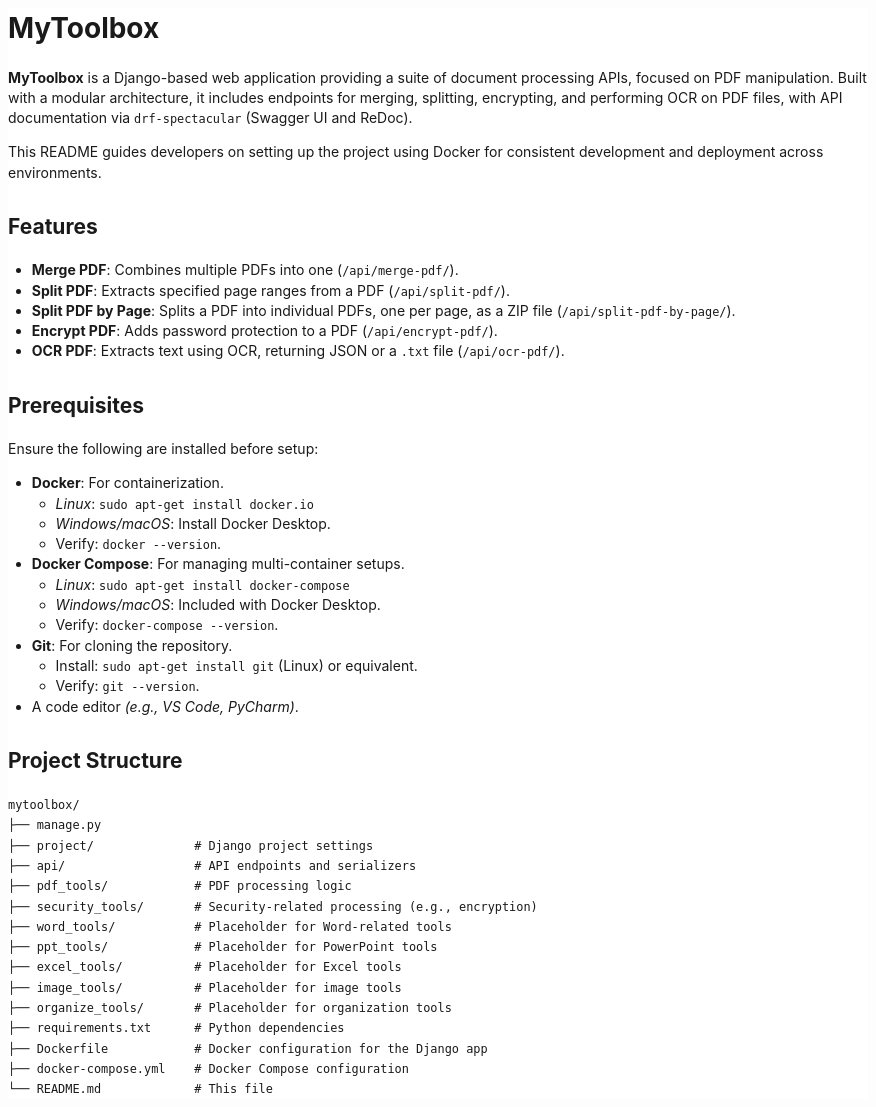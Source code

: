# MyToolbox

**MyToolbox** is a Django-based web application providing a suite of document processing APIs, focused on PDF manipulation. Built with a modular architecture, it includes endpoints for merging, splitting, encrypting, and performing OCR on PDF files, with API documentation via `drf-spectacular` (Swagger UI and ReDoc).

This README guides developers on setting up the project using Docker for consistent development and deployment across environments.

## Features

- **Merge PDF**: Combines multiple PDFs into one (`/api/merge-pdf/`).
- **Split PDF**: Extracts specified page ranges from a PDF (`/api/split-pdf/`).
- **Split PDF by Page**: Splits a PDF into individual PDFs, one per page, as a ZIP file (`/api/split-pdf-by-page/`).
- **Encrypt PDF**: Adds password protection to a PDF (`/api/encrypt-pdf/`).
- **OCR PDF**: Extracts text using OCR, returning JSON or a `.txt` file (`/api/ocr-pdf/`).

## Prerequisites

Ensure the following are installed before setup:

- **Docker**: For containerization.
  - *Linux*: `sudo apt-get install docker.io`
  - *Windows/macOS*: Install Docker Desktop.
  - Verify: `docker --version`.
- **Docker Compose**: For managing multi-container setups.
  - *Linux*: `sudo apt-get install docker-compose`
  - *Windows/macOS*: Included with Docker Desktop.
  - Verify: `docker-compose --version`.
- **Git**: For cloning the repository.
  - Install: `sudo apt-get install git` (Linux) or equivalent.
  - Verify: `git --version`.
- A code editor *(e.g., VS Code, PyCharm)*.

## Project Structure

```
mytoolbox/
├── manage.py
├── project/              # Django project settings
├── api/                  # API endpoints and serializers
├── pdf_tools/            # PDF processing logic
├── security_tools/       # Security-related processing (e.g., encryption)
├── word_tools/           # Placeholder for Word-related tools
├── ppt_tools/            # Placeholder for PowerPoint tools
├── excel_tools/          # Placeholder for Excel tools
├── image_tools/          # Placeholder for image tools
├── organize_tools/       # Placeholder for organization tools
├── requirements.txt      # Python dependencies
├── Dockerfile            # Docker configuration for the Django app
├── docker-compose.yml    # Docker Compose configuration
└── README.md             # This file
```
